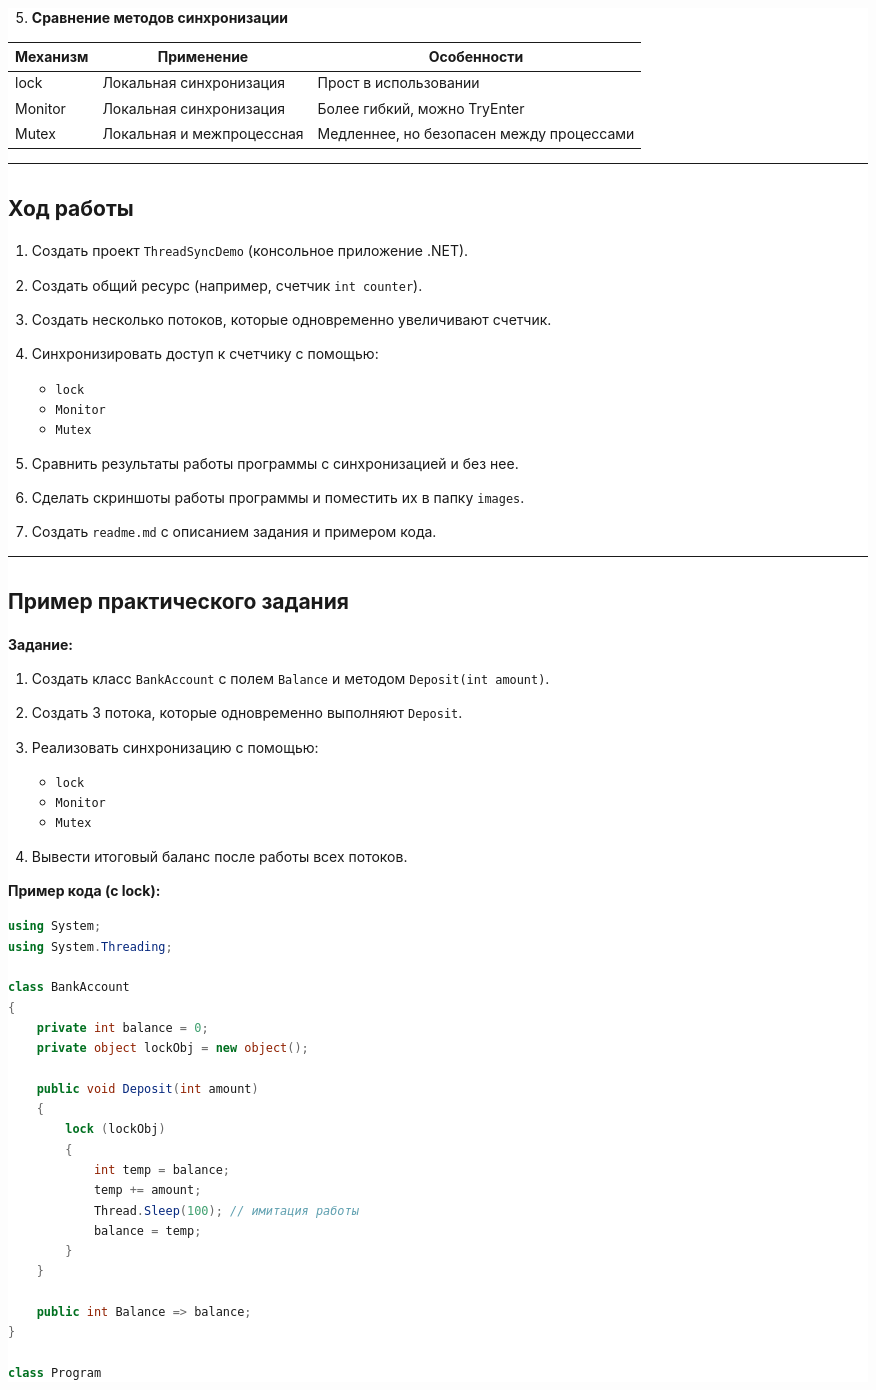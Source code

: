 5. **Сравнение методов синхронизации**

| Механизм | Применение                | Особенности                              |
| -------- | ------------------------- | ---------------------------------------- |
| lock     | Локальная синхронизация   | Прост в использовании                    |
| Monitor  | Локальная синхронизация   | Более гибкий, можно TryEnter             |
| Mutex    | Локальная и межпроцессная | Медленнее, но безопасен между процессами |

---

## **Ход работы**

1. Создать проект `ThreadSyncDemo` (консольное приложение .NET).
2. Создать общий ресурс (например, счетчик `int counter`).
3. Создать несколько потоков, которые одновременно увеличивают счетчик.
4. Синхронизировать доступ к счетчику с помощью:

   * `lock`
   * `Monitor`
   * `Mutex`
5. Сравнить результаты работы программы с синхронизацией и без нее.
6. Сделать скриншоты работы программы и поместить их в папку `images`.
7. Создать `readme.md` с описанием задания и примером кода.

---

## **Пример практического задания**

**Задание:**

1. Создать класс `BankAccount` с полем `Balance` и методом `Deposit(int amount)`.
2. Создать 3 потока, которые одновременно выполняют `Deposit`.
3. Реализовать синхронизацию с помощью:

   * `lock`
   * `Monitor`
   * `Mutex`
4. Вывести итоговый баланс после работы всех потоков.

**Пример кода (с lock):**

```csharp
using System;
using System.Threading;

class BankAccount
{
    private int balance = 0;
    private object lockObj = new object();

    public void Deposit(int amount)
    {
        lock (lockObj)
        {
            int temp = balance;
            temp += amount;
            Thread.Sleep(100); // имитация работы
            balance = temp;
        }
    }

    public int Balance => balance;
}

class Program
```